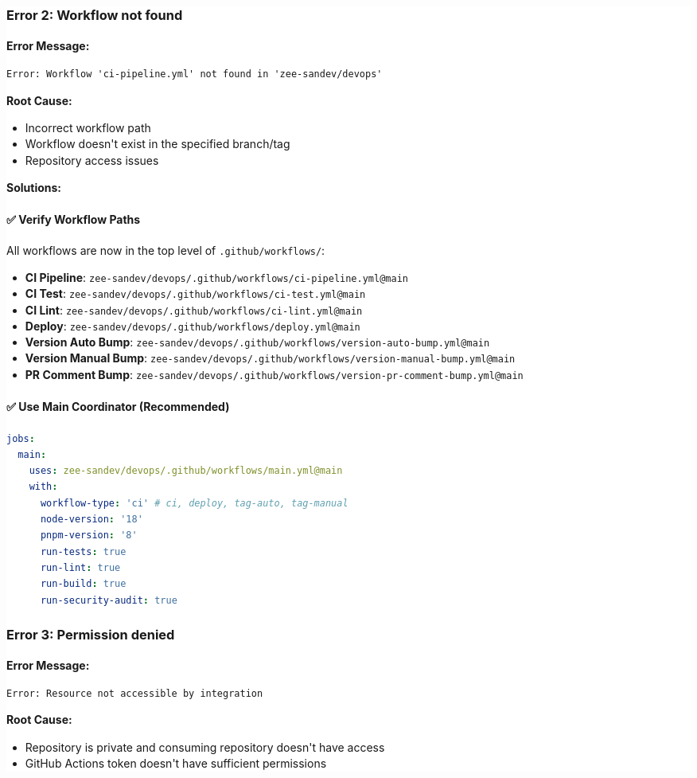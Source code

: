 ```yaml
```

### Error 2: Workflow not found

**Error Message:**

```
Error: Workflow 'ci-pipeline.yml' not found in 'zee-sandev/devops'
```

**Root Cause:**

- Incorrect workflow path
- Workflow doesn't exist in the specified branch/tag
- Repository access issues

**Solutions:**

#### ✅ **Verify Workflow Paths**

All workflows are now in the top level of `.github/workflows/`:

- **CI Pipeline**: `zee-sandev/devops/.github/workflows/ci-pipeline.yml@main`
- **CI Test**: `zee-sandev/devops/.github/workflows/ci-test.yml@main`
- **CI Lint**: `zee-sandev/devops/.github/workflows/ci-lint.yml@main`
- **Deploy**: `zee-sandev/devops/.github/workflows/deploy.yml@main`
- **Version Auto Bump**: `zee-sandev/devops/.github/workflows/version-auto-bump.yml@main`
- **Version Manual Bump**: `zee-sandev/devops/.github/workflows/version-manual-bump.yml@main`
- **PR Comment Bump**: `zee-sandev/devops/.github/workflows/version-pr-comment-bump.yml@main`

#### ✅ **Use Main Coordinator (Recommended)**

```yaml
jobs:
  main:
    uses: zee-sandev/devops/.github/workflows/main.yml@main
    with:
      workflow-type: 'ci' # ci, deploy, tag-auto, tag-manual
      node-version: '18'
      pnpm-version: '8'
      run-tests: true
      run-lint: true
      run-build: true
      run-security-audit: true
```

### Error 3: Permission denied

**Error Message:**

```
Error: Resource not accessible by integration
```

**Root Cause:**

- Repository is private and consuming repository doesn't have access
- GitHub Actions token doesn't have sufficient permissions
